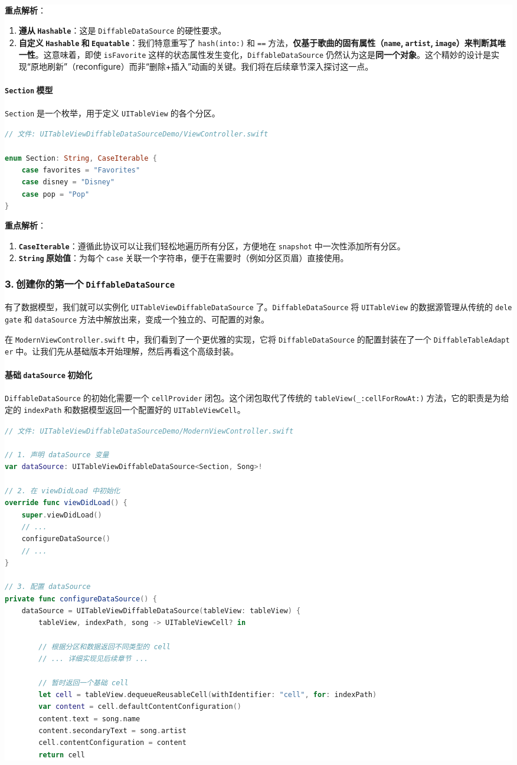 **重点解析**：

1.  **遵从 `Hashable`**：这是 `DiffableDataSource` 的硬性要求。
2.  **自定义 `Hashable` 和 `Equatable`**：我们特意重写了 `hash(into:)` 和 `==` 方法，**仅基于歌曲的固有属性（`name`, `artist`, `image`）来判断其唯一性**。这意味着，即使 `isFavorite` 这样的状态属性发生变化，`DiffableDataSource` 仍然认为这是**同一个对象**。这个精妙的设计是实现“原地刷新”（reconfigure）而非“删除+插入”动画的关键。我们将在后续章节深入探讨这一点。

#### `Section` 模型

`Section` 是一个枚举，用于定义 `UITableView` 的各个分区。

```swift
// 文件: UITableViewDiffableDataSourceDemo/ViewController.swift

enum Section: String, CaseIterable {
    case favorites = "Favorites"
    case disney = "Disney"
    case pop = "Pop"
}
```

**重点解析**：

1.  **`CaseIterable`**：遵循此协议可以让我们轻松地遍历所有分区，方便地在 `snapshot` 中一次性添加所有分区。
2.  **`String` 原始值**：为每个 `case` 关联一个字符串，便于在需要时（例如分区页眉）直接使用。

### 3. 创建你的第一个 `DiffableDataSource`

有了数据模型，我们就可以实例化 `UITableViewDiffableDataSource` 了。`DiffableDataSource` 将 `UITableView` 的数据源管理从传统的 `delegate` 和 `dataSource` 方法中解放出来，变成一个独立的、可配置的对象。

在 `ModernViewController.swift` 中，我们看到了一个更优雅的实现，它将 `DiffableDataSource` 的配置封装在了一个 `DiffableTableAdapter` 中。让我们先从基础版本开始理解，然后再看这个高级封装。

#### 基础 `dataSource` 初始化

`DiffableDataSource` 的初始化需要一个 `cellProvider` 闭包。这个闭包取代了传统的 `tableView(_:cellForRowAt:)` 方法，它的职责是为给定的 `indexPath` 和数据模型返回一个配置好的 `UITableViewCell`。

```swift
// 文件: UITableViewDiffableDataSourceDemo/ModernViewController.swift

// 1. 声明 dataSource 变量
var dataSource: UITableViewDiffableDataSource<Section, Song>!

// 2. 在 viewDidLoad 中初始化
override func viewDidLoad() {
    super.viewDidLoad()
    // ...
    configureDataSource()
    // ...
}

// 3. 配置 dataSource
private func configureDataSource() {
    dataSource = UITableViewDiffableDataSource(tableView: tableView) { 
        tableView, indexPath, song -> UITableViewCell? in
        
        // 根据分区和数据返回不同类型的 cell
        // ... 详细实现见后续章节 ...
        
        // 暂时返回一个基础 cell
        let cell = tableView.dequeueReusableCell(withIdentifier: "cell", for: indexPath)
        var content = cell.defaultContentConfiguration()
        content.text = song.name
        content.secondaryText = song.artist
        cell.contentConfiguration = content
        return cell
```